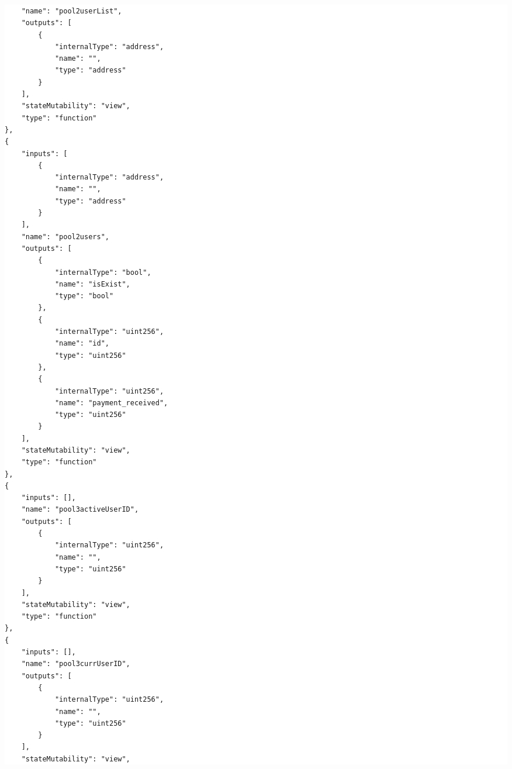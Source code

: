 		"name": "pool2userList",
		"outputs": [
			{
				"internalType": "address",
				"name": "",
				"type": "address"
			}
		],
		"stateMutability": "view",
		"type": "function"
	},
	{
		"inputs": [
			{
				"internalType": "address",
				"name": "",
				"type": "address"
			}
		],
		"name": "pool2users",
		"outputs": [
			{
				"internalType": "bool",
				"name": "isExist",
				"type": "bool"
			},
			{
				"internalType": "uint256",
				"name": "id",
				"type": "uint256"
			},
			{
				"internalType": "uint256",
				"name": "payment_received",
				"type": "uint256"
			}
		],
		"stateMutability": "view",
		"type": "function"
	},
	{
		"inputs": [],
		"name": "pool3activeUserID",
		"outputs": [
			{
				"internalType": "uint256",
				"name": "",
				"type": "uint256"
			}
		],
		"stateMutability": "view",
		"type": "function"
	},
	{
		"inputs": [],
		"name": "pool3currUserID",
		"outputs": [
			{
				"internalType": "uint256",
				"name": "",
				"type": "uint256"
			}
		],
		"stateMutability": "view",